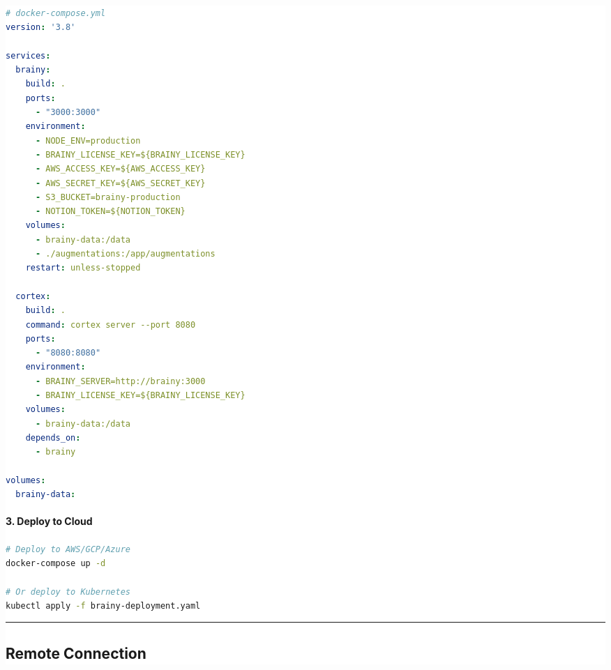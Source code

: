 ```yaml
# docker-compose.yml
version: '3.8'

services:
  brainy:
    build: .
    ports:
      - "3000:3000"
    environment:
      - NODE_ENV=production
      - BRAINY_LICENSE_KEY=${BRAINY_LICENSE_KEY}
      - AWS_ACCESS_KEY=${AWS_ACCESS_KEY}
      - AWS_SECRET_KEY=${AWS_SECRET_KEY}
      - S3_BUCKET=brainy-production
      - NOTION_TOKEN=${NOTION_TOKEN}
    volumes:
      - brainy-data:/data
      - ./augmentations:/app/augmentations
    restart: unless-stopped

  cortex:
    build: .
    command: cortex server --port 8080
    ports:
      - "8080:8080"
    environment:
      - BRAINY_SERVER=http://brainy:3000
      - BRAINY_LICENSE_KEY=${BRAINY_LICENSE_KEY}
    volumes:
      - brainy-data:/data
    depends_on:
      - brainy

volumes:
  brainy-data:
```

#### 3. Deploy to Cloud

```bash
# Deploy to AWS/GCP/Azure
docker-compose up -d

# Or deploy to Kubernetes
kubectl apply -f brainy-deployment.yaml
```

---

## Remote Connection
